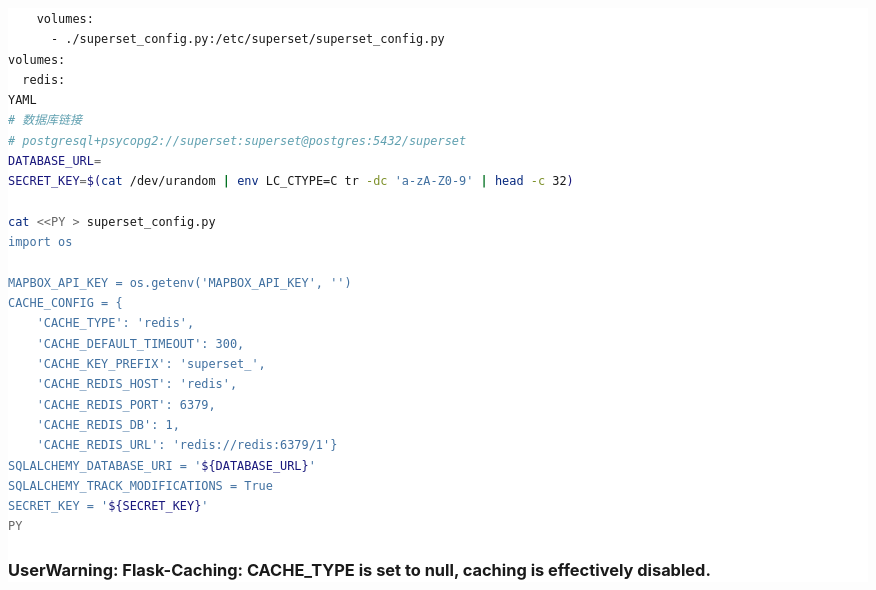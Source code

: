 ```bash
    volumes:
      - ./superset_config.py:/etc/superset/superset_config.py
volumes:
  redis:
YAML
# 数据库链接
# postgresql+psycopg2://superset:superset@postgres:5432/superset
DATABASE_URL=
SECRET_KEY=$(cat /dev/urandom | env LC_CTYPE=C tr -dc 'a-zA-Z0-9' | head -c 32)

cat <<PY > superset_config.py
import os

MAPBOX_API_KEY = os.getenv('MAPBOX_API_KEY', '')
CACHE_CONFIG = {
    'CACHE_TYPE': 'redis',
    'CACHE_DEFAULT_TIMEOUT': 300,
    'CACHE_KEY_PREFIX': 'superset_',
    'CACHE_REDIS_HOST': 'redis',
    'CACHE_REDIS_PORT': 6379,
    'CACHE_REDIS_DB': 1,
    'CACHE_REDIS_URL': 'redis://redis:6379/1'}
SQLALCHEMY_DATABASE_URI = '${DATABASE_URL}'
SQLALCHEMY_TRACK_MODIFICATIONS = True
SECRET_KEY = '${SECRET_KEY}'
PY
```

### UserWarning: Flask-Caching: CACHE_TYPE is set to null, caching is effectively disabled.
